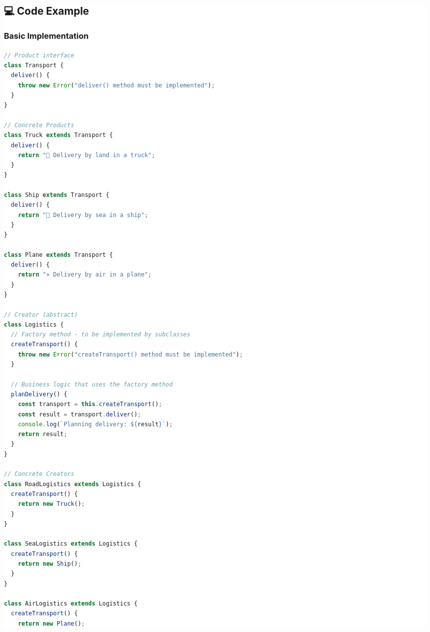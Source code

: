 ## 💻 Code Example

### Basic Implementation

```javascript
// Product interface
class Transport {
  deliver() {
    throw new Error("deliver() method must be implemented");
  }
}

// Concrete Products
class Truck extends Transport {
  deliver() {
    return "🚚 Delivery by land in a truck";
  }
}

class Ship extends Transport {
  deliver() {
    return "🚢 Delivery by sea in a ship";
  }
}

class Plane extends Transport {
  deliver() {
    return "✈️ Delivery by air in a plane";
  }
}

// Creator (abstract)
class Logistics {
  // Factory method - to be implemented by subclasses
  createTransport() {
    throw new Error("createTransport() method must be implemented");
  }
  
  // Business logic that uses the factory method
  planDelivery() {
    const transport = this.createTransport();
    const result = transport.deliver();
    console.log(`Planning delivery: ${result}`);
    return result;
  }
}

// Concrete Creators
class RoadLogistics extends Logistics {
  createTransport() {
    return new Truck();
  }
}

class SeaLogistics extends Logistics {
  createTransport() {
    return new Ship();
  }
}

class AirLogistics extends Logistics {
  createTransport() {
    return new Plane();
```
